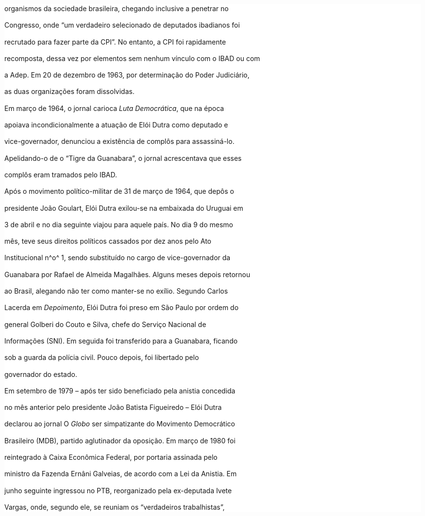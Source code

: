 organismos da sociedade brasileira, chegando inclusive a penetrar no

Congresso, onde “um verdadeiro selecionado de deputados ibadianos foi

recrutado para fazer parte da CPI”. No entanto, a CPI foi rapidamente

recomposta, dessa vez por elementos sem nenhum vínculo com o IBAD ou com

a Adep. Em 20 de dezembro de 1963, por determinação do Poder Judiciário,

as duas organizações foram dissolvidas.



Em março de 1964, o jornal carioca *Luta Democrática*, que na época

apoiava incondicionalmente a atuação de Elói Dutra como deputado e

vice-governador, denunciou a existência de complôs para assassiná-lo.

Apelidando-o de o “Tigre da Guanabara”, o jornal acrescentava que esses

complôs eram tramados pelo IBAD.



Após o movimento político-militar de 31 de março de 1964, que depôs o

presidente João Goulart, Elói Dutra exilou-se na embaixada do Uruguai em

3 de abril e no dia seguinte viajou para aquele país. No dia 9 do mesmo

mês, teve seus direitos políticos cassados por dez anos pelo Ato

Institucional n^o^ 1, sendo substituído no cargo de vice-governador da

Guanabara por Rafael de Almeida Magalhães. Alguns meses depois retornou

ao Brasil, alegando não ter como manter-se no exílio. Segundo Carlos

Lacerda em *Depoimento*, Elói Dutra foi preso em São Paulo por ordem do

general Golberi do Couto e Silva, chefe do Serviço Nacional de

Informações (SNI). Em seguida foi transferido para a Guanabara, ficando

sob a guarda da polícia civil. Pouco depois, foi libertado pelo

governador do estado.



Em setembro de 1979 – após ter sido beneficiado pela anistia concedida

no mês anterior pelo presidente João Batista Figueiredo – Elói Dutra

declarou ao jornal O *Globo* ser simpatizante do Movimento Democrático

Brasileiro (MDB), partido aglutinador da oposição. Em março de 1980 foi

reintegrado à Caixa Econômica Federal, por portaria assinada pelo

ministro da Fazenda Ernâni Galveias, de acordo com a Lei da Anistia. Em

junho seguinte ingressou no PTB, reorganizado pela ex-deputada Ivete

Vargas, onde, segundo ele, se reuniam os “verdadeiros trabalhistas”,
